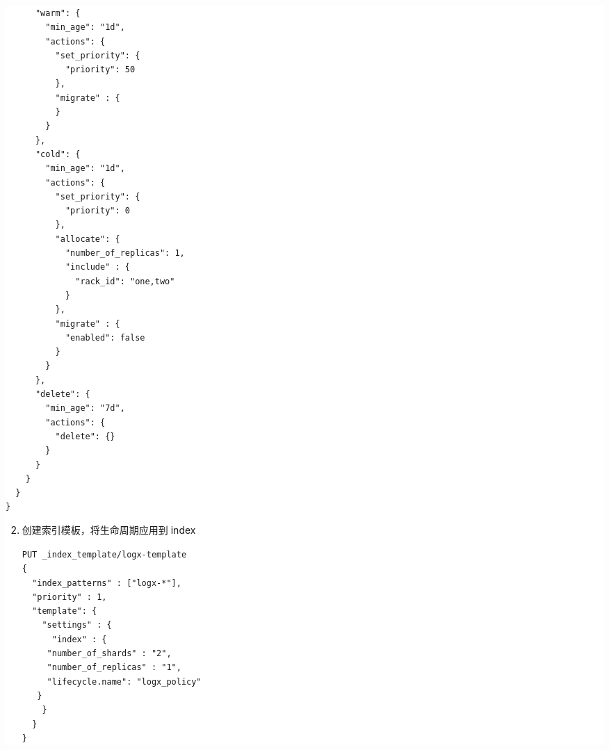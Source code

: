    ```shell
         "warm": {
           "min_age": "1d",
           "actions": {
             "set_priority": {
               "priority": 50
             },
             "migrate" : {
             }
           }
         },
         "cold": {
           "min_age": "1d",
           "actions": {
             "set_priority": {
               "priority": 0
             },
             "allocate": {
               "number_of_replicas": 1,
               "include" : {
                 "rack_id": "one,two"
               }
             }, 
             "migrate" : {
               "enabled": false
             }
           }
         }, 
         "delete": {
           "min_age": "7d",
           "actions": {
             "delete": {}
           }
         }
       }
     }
   }
   ```

2. 创建索引模板，将生命周期应用到 index

   ```shell
   PUT _index_template/logx-template
   {
     "index_patterns" : ["logx-*"],
     "priority" : 1,
     "template": {
       "settings" : {
         "index" : {
   		"number_of_shards" : "2",
   		"number_of_replicas" : "1",
   		"lifecycle.name": "logx_policy"
   	  }
       }
     }
   }
   ```
